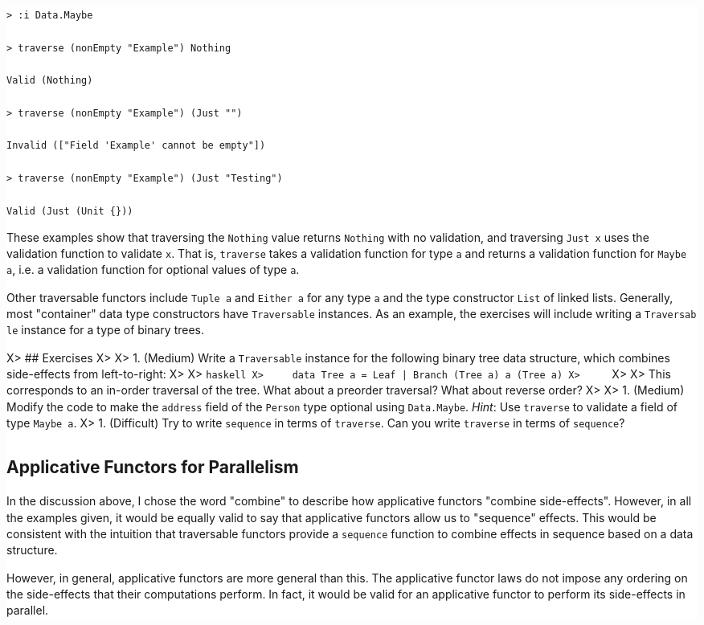 ```text
> :i Data.Maybe

> traverse (nonEmpty "Example") Nothing
  
Valid (Nothing)

> traverse (nonEmpty "Example") (Just "")
  
Invalid (["Field 'Example' cannot be empty"])

> traverse (nonEmpty "Example") (Just "Testing")
  
Valid (Just (Unit {}))
```

These examples show that traversing the `Nothing` value returns `Nothing` with no validation, and traversing `Just x` uses the validation function to validate `x`. That is, `traverse` takes a validation function for type `a` and returns a validation function for `Maybe a`, i.e. a validation function for optional values of type `a`.

Other traversable functors include `Tuple a` and `Either a` for any type `a` and the type constructor `List` of linked lists. Generally, most "container" data type constructors have `Traversable` instances. As an example, the exercises will include writing a `Traversable` instance for a type of binary trees.

X> ## Exercises
X> 
X> 1. (Medium) Write a `Traversable` instance for the following binary tree data structure, which combines side-effects from left-to-right:
X> 
X>     ```haskell
X>     data Tree a = Leaf | Branch (Tree a) a (Tree a)
X>     ```
X> 
X>     This corresponds to an in-order traversal of the tree. What about a preorder traversal? What about reverse order?
X> 
X> 1. (Medium) Modify the code to make the `address` field of the `Person` type optional using `Data.Maybe`. _Hint_: Use `traverse` to validate a field of type `Maybe a`.
X> 1. (Difficult) Try to write `sequence` in terms of `traverse`. Can you write `traverse` in terms of `sequence`?

## Applicative Functors for Parallelism

In the discussion above, I chose the word "combine" to describe how applicative functors "combine side-effects". However, in all the examples given, it would be equally valid to say that applicative functors allow us to "sequence" effects. This would be consistent with the intuition that traversable functors provide a `sequence` function to combine effects in sequence based on a data structure.

However, in general, applicative functors are more general than this. The applicative functor laws do not impose any ordering on the side-effects that their computations perform. In fact, it would be valid for an applicative functor to perform its side-effects in parallel.
